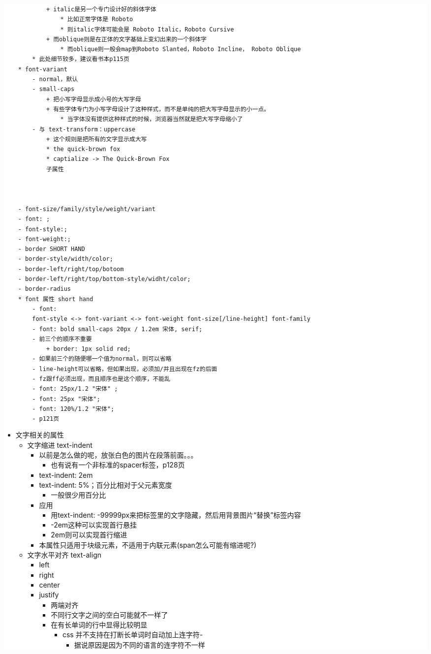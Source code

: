                + italic是另一个专门设计好的斜体字体
                    * 比如正常字体是 Roboto
                    * 则italic字体可能会是 Roboto Italic，Roboto Cursive
                + 而oblique则是在正体的文字基础上变幻出来的一个斜体字
                    * 而oblique则一般会map到Roboto Slanted，Roboto Incline， Roboto Oblique
            * 此处细节较多，建议看书本p115页
        * font-variant
            - normal，默认
            - small-caps
                + 把小写字母显示成小号的大写字母
                + 有些字体专门为小写字母设计了这种样式，而不是单纯的把大写字母显示的小一点。
                    * 当字体没有提供这种样式的时候，浏览器当然就是把大写字母缩小了
            - 与 text-transform：uppercase
                + 这个规则是把所有的文字显示成大写
                * the quick-brown fox
                * captialize -> The Quick-Brown Fox
                子属性



        - font-size/family/style/weight/variant
        - font: ;
        - font-style:;
        - font-weight:;
        - border SHORT HAND
        - border-style/width/color;
        - border-left/right/top/botoom
        - border-left/right/top/bottom-style/widht/color;
        - border-radius
        * font 属性 short hand
            - font: 
            font-style <-> font-variant <-> font-weight font-size[/line-height] font-family
            - font: bold small-caps 20px / 1.2em 宋体, serif;
            - 前三个的顺序不重要
                + border: 1px solid red;
            - 如果前三个的随便哪一个值为normal，则可以省略
            - line-height可以省略，但如果出现，必须加/并且出现在fz的后面
            - fz跟ff必须出现，而且顺序也是这个顺序，不能乱
            - font: 25px/1.2 "宋体" ;
            - font: 25px "宋体";
            - font: 120%/1.2 "宋体";
            - p121页
        

* 文字相关的属性
    - 文字缩进 text-indent
        + 以前是怎么做的呢，放张白色的图片在段落前面。。。
            * 也有说有一个非标准的spacer标签，p128页
        + text-indent: 2em
        + text-indent: 5%；百分比相对于父元素宽度
            * 一般很少用百分比
        + 应用
            * 用text-indent: -99999px来把标签里的文字隐藏，然后用背景图片“替换”标签内容
            * -2em这种可以实现首行悬挂
            * 2em则可以实现首行缩进
        + 本属性只适用于块级元素，不适用于内联元素(span怎么可能有缩进呢?)
    - 文字水平对齐 text-align
        + left
        + right
        + center
        + justify
            * 两端对齐
            * 不同行文字之间的空白可能就不一样了
            * 在有长单词的行中显得比较明显
                - css 并不支持在打断长单词时自动加上连字符-
                    + 据说原因是因为不同的语言的连字符不一样